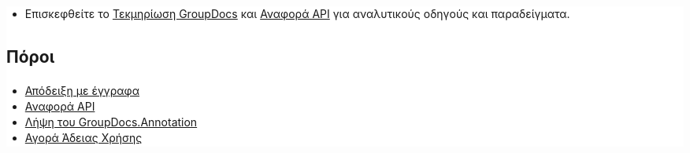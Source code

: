   - Επισκεφθείτε το [Τεκμηρίωση GroupDocs](https://docs.groupdocs.com/annotation/net/) και [Αναφορά API](https://reference.groupdocs.com/annotation/net/) για αναλυτικούς οδηγούς και παραδείγματα.

## Πόροι
- [Απόδειξη με έγγραφα](https://docs.groupdocs.com/annotation/net/)
- [Αναφορά API](https://reference.groupdocs.com/annotation/net/)
- [Λήψη του GroupDocs.Annotation](https://releases.groupdocs.com/annotation/net/)
- [Αγορά Άδειας Χρήσης](https://purchase.groupdocs.com/buy)